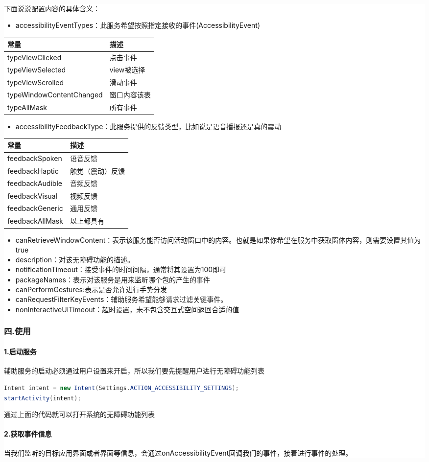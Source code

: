 下面说说配置内容的具体含义：

- accessibilityEventTypes：此服务希望按照指定接收的事件(AccessibilityEvent)

| 常量                     | 描述         |
| :----------------------- | :----------- |
| typeViewClicked          | 点击事件     |
| typeViewSelected         | view被选择   |
| typeViewScrolled         | 滑动事件     |
| typeWindowContentChanged | 窗口内容该表 |
| typeAllMask              | 所有事件     |

- accessibilityFeedbackType：此服务提供的反馈类型，比如说是语音播报还是真的震动

| 常量            | 描述             |
| :-------------- | :--------------- |
| feedbackSpoken  | 语音反馈         |
| feedbackHaptic  | 触觉（震动）反馈 |
| feedbackAudible | 音频反馈         |
| feedbackVisual  | 视频反馈         |
| feedbackGeneric | 通用反馈         |
| feedbackAllMask | 以上都具有       |

- canRetrieveWindowContent：表示该服务能否访问活动窗口中的内容。也就是如果你希望在服务中获取窗体内容，则需要设置其值为true
- description：对该无障碍功能的描述。
- notificationTimeout：接受事件的时间间隔，通常将其设置为100即可
- packageNames：表示对该服务是用来监听哪个包的产生的事件
- canPerformGestures:表示是否允许进行手势分发
- canRequestFilterKeyEvents：辅助服务希望能够请求过滤关键事件。
- nonInteractiveUiTimeout：超时设置，未不包含交互式空间返回合适的值

### 四.使用

#### 1.启动服务

辅助服务的启动必须通过用户设置来开启，所以我们要先提醒用户进行无障碍功能列表

```java
Intent intent = new Intent(Settings.ACTION_ACCESSIBILITY_SETTINGS);
startActivity(intent);
```

通过上面的代码就可以打开系统的无障碍功能列表

#### 2.获取事件信息

当我们监听的目标应用界面或者界面等信息，会通过onAccessibilityEvent回调我们的事件，接着进行事件的处理。
